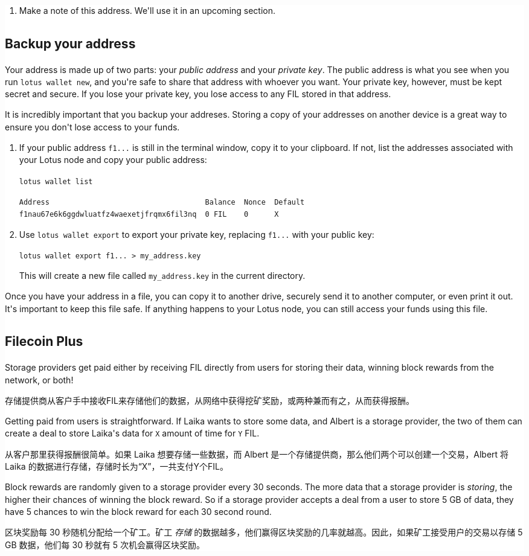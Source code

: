 1. Make a note of this address. We'll use it in an upcoming section.

## Backup your address

Your address is made up of two parts: your _public address_ and your _private key_. The public address is what you see when you run `lotus wallet new`, and you're safe to share that address with whoever you want. Your private key, however, must be kept secret and secure. If you lose your private key, you lose access to any FIL stored in that address.

It is incredibly important that you backup your addreses. Storing a copy of your addresses on another device is a great way to ensure you don't lose access to your funds. 

1. If your public address `f1...` is still in the terminal window, copy it to your clipboard. If not, list the addresses associated with your Lotus node and copy your public address:

    ```shell with-output
    lotus wallet list
    ```

    ```
    Address                                    Balance  Nonce  Default  
    f1nau67e6k6ggdwluatfz4waexetjfrqmx6fil3nq  0 FIL    0      X  
    ```

1. Use `lotus wallet export` to export your private key, replacing `f1...` with your public key:

    ```shell
    lotus wallet export f1... > my_address.key
    ```

    This will create a new file called `my_address.key` in the current directory.

Once you have your address in a file, you can copy it to another drive, securely send it to another computer, or even print it out. It's important to keep this file safe. If anything happens to your Lotus node, you can still access your funds using this file.

## Filecoin Plus

Storage providers get paid either by receiving FIL directly from users for storing their data, winning block rewards from the network, or both!

存储提供商从客户手中接收FIL来存储他们的数据，从网络中获得挖矿奖励，或两种兼而有之，从而获得报酬。

Getting paid from users is straightforward. If Laika wants to store some data, and Albert is a storage provider, the two of them can create a deal to store Laika's data for `X` amount of time for `Y` FIL.

从客户那里获得报酬很简单。如果 Laika 想要存储一些数据，而 Albert 是一个存储提供商，那么他们两个可以创建一个交易，Albert 将 Laika 的数据进行存储，存储时长为“X”，一共支付Y个FIL。

Block rewards are randomly given to a storage provider every 30 seconds. The more data that a storage provider is _storing_, the higher their chances of winning the block reward. So if a storage provider accepts a deal from a user to store 5 GB of data, they have 5 chances to win the block reward for each 30 second round.

区块奖励每 30 秒随机分配给一个矿工。矿工 _存储_ 的数据越多，他们赢得区块奖励的几率就越高。因此，如果矿工接受用户的交易以存储 5 GB 数据，他们每 30 秒就有 5 次机会赢得区块奖励。
